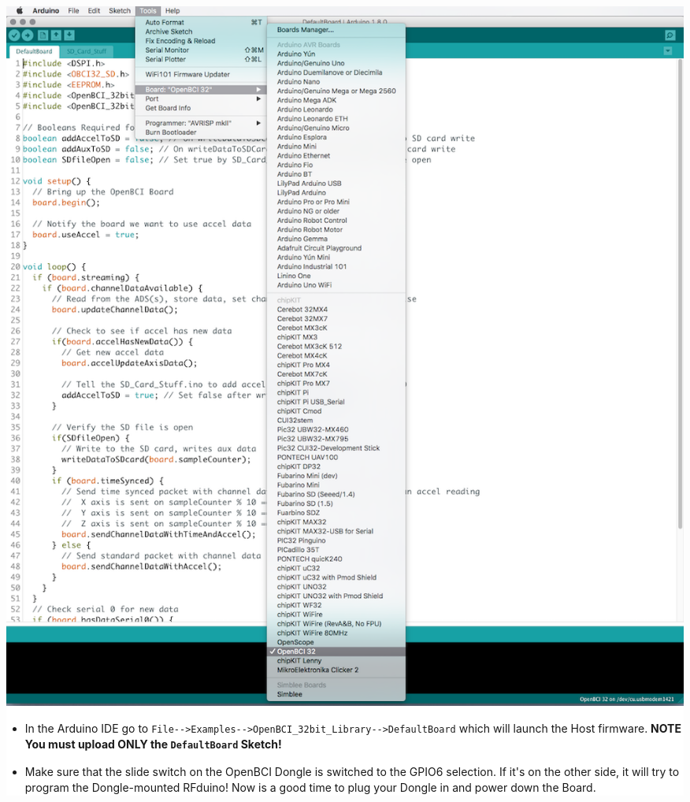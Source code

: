 ![board_dropdown](../assets/images/OBCI32_Board_Dropdown.png)

* In the Arduino IDE go to `File-->Examples-->OpenBCI_32bit_Library-->DefaultBoard` which will launch the Host firmware. **NOTE You must upload ONLY the `DefaultBoard` Sketch!**

* Make sure that the slide switch on the OpenBCI Dongle is switched to the GPIO6 selection. If it's on the other side, it will try to program the Dongle-mounted RFduino! Now is a good time to plug your Dongle in and power down the Board.
